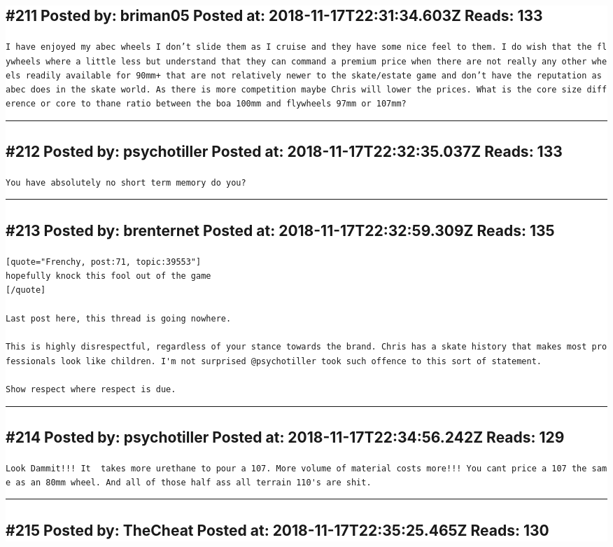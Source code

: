 ## \#211 Posted by: briman05 Posted at: 2018-11-17T22:31:34.603Z Reads: 133

```
I have enjoyed my abec wheels I don’t slide them as I cruise and they have some nice feel to them. I do wish that the flywheels where a little less but understand that they can command a premium price when there are not really any other wheels readily available for 90mm+ that are not relatively newer to the skate/estate game and don’t have the reputation as abec does in the skate world. As there is more competition maybe Chris will lower the prices. What is the core size difference or core to thane ratio between the boa 100mm and flywheels 97mm or 107mm?
```

---
## \#212 Posted by: psychotiller Posted at: 2018-11-17T22:32:35.037Z Reads: 133

```
You have absolutely no short term memory do you?
```

---
## \#213 Posted by: brenternet Posted at: 2018-11-17T22:32:59.309Z Reads: 135

```
[quote="Frenchy, post:71, topic:39553"]
hopefully knock this fool out of the game
[/quote]

Last post here, this thread is going nowhere.

This is highly disrespectful, regardless of your stance towards the brand. Chris has a skate history that makes most professionals look like children. I'm not surprised @psychotiller took such offence to this sort of statement.

Show respect where respect is due.
```

---
## \#214 Posted by: psychotiller Posted at: 2018-11-17T22:34:56.242Z Reads: 129

```
Look Dammit!!! It  takes more urethane to pour a 107. More volume of material costs more!!! You cant price a 107 the same as an 80mm wheel. And all of those half ass all terrain 110's are shit.
```

---
## \#215 Posted by: TheCheat Posted at: 2018-11-17T22:35:25.465Z Reads: 130
